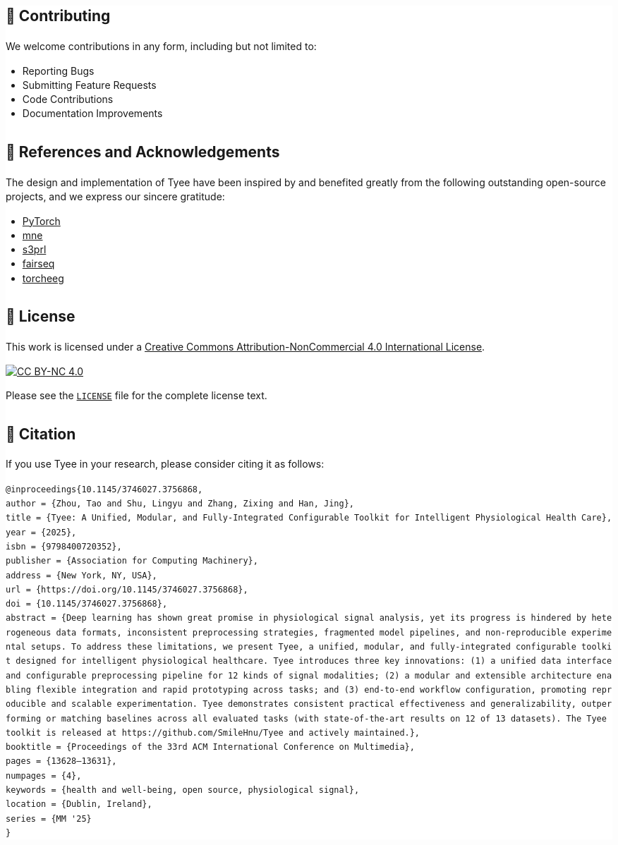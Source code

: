 ## 🤝 Contributing

We welcome contributions in any form, including but not limited to: 

- Reporting Bugs 
- Submitting Feature Requests 
- Code Contributions 
- Documentation Improvements 

## 🙏 References and Acknowledgements

The design and implementation of Tyee have been inspired by and benefited greatly from the following outstanding open-source projects, and we express our sincere gratitude: 

- [PyTorch](https://github.com/pytorch/pytorch) 
- [mne](https://github.com/mne-tools/mne-python) 
- [s3prl](https://github.com/s3prl/s3prl)
- [fairseq](https://github.com/facebookresearch/fairseq) 
- [torcheeg](https://github.com/torcheeg/torcheeg)



## 📝 License

This work is licensed under a
[Creative Commons Attribution-NonCommercial 4.0 International License][cc-by-nc].

[![CC BY-NC 4.0][cc-by-nc-image]][cc-by-nc]

Please see the [`LICENSE`](./LICENSE) file for the complete license text.

[cc-by-nc]: https://creativecommons.org/licenses/by-nc/4.0/
[cc-by-nc-image]: https://licensebuttons.net/l/by-nc/4.0/88x31.png
[cc-by-nc-shield]: https://img.shields.io/badge/License-CC%20BY--NC%204.0-lightgrey.svg

## 📖 Citation

If you use Tyee in your research, please consider citing it as follows:
```
@inproceedings{10.1145/3746027.3756868,
author = {Zhou, Tao and Shu, Lingyu and Zhang, Zixing and Han, Jing},
title = {Tyee: A Unified, Modular, and Fully-Integrated Configurable Toolkit for Intelligent Physiological Health Care},
year = {2025},
isbn = {9798400720352},
publisher = {Association for Computing Machinery},
address = {New York, NY, USA},
url = {https://doi.org/10.1145/3746027.3756868},
doi = {10.1145/3746027.3756868},
abstract = {Deep learning has shown great promise in physiological signal analysis, yet its progress is hindered by heterogeneous data formats, inconsistent preprocessing strategies, fragmented model pipelines, and non-reproducible experimental setups. To address these limitations, we present Tyee, a unified, modular, and fully-integrated configurable toolkit designed for intelligent physiological healthcare. Tyee introduces three key innovations: (1) a unified data interface and configurable preprocessing pipeline for 12 kinds of signal modalities; (2) a modular and extensible architecture enabling flexible integration and rapid prototyping across tasks; and (3) end-to-end workflow configuration, promoting reproducible and scalable experimentation. Tyee demonstrates consistent practical effectiveness and generalizability, outperforming or matching baselines across all evaluated tasks (with state-of-the-art results on 12 of 13 datasets). The Tyee toolkit is released at https://github.com/SmileHnu/Tyee and actively maintained.},
booktitle = {Proceedings of the 33rd ACM International Conference on Multimedia},
pages = {13628–13631},
numpages = {4},
keywords = {health and well-being, open source, physiological signal},
location = {Dublin, Ireland},
series = {MM '25}
}
```